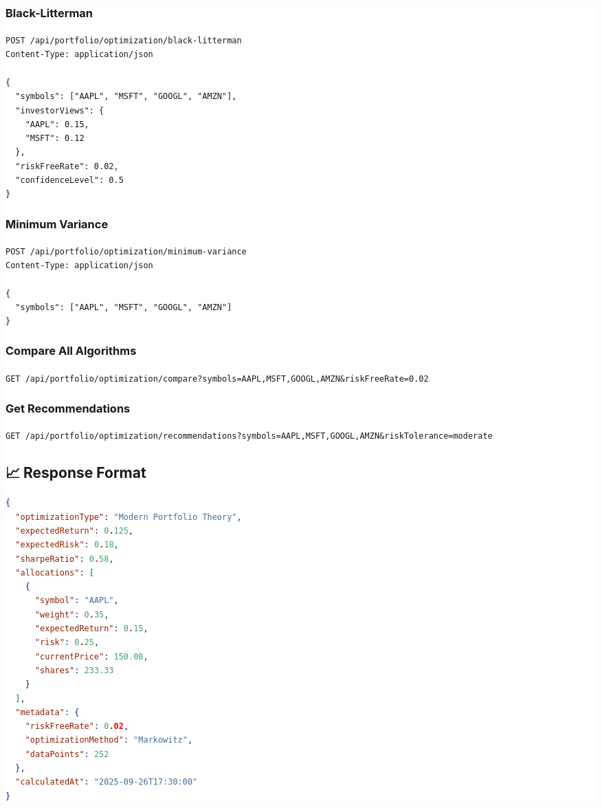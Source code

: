 ### **Black-Litterman**
```http
POST /api/portfolio/optimization/black-litterman
Content-Type: application/json

{
  "symbols": ["AAPL", "MSFT", "GOOGL", "AMZN"],
  "investorViews": {
    "AAPL": 0.15,
    "MSFT": 0.12
  },
  "riskFreeRate": 0.02,
  "confidenceLevel": 0.5
}
```

### **Minimum Variance**
```http
POST /api/portfolio/optimization/minimum-variance
Content-Type: application/json

{
  "symbols": ["AAPL", "MSFT", "GOOGL", "AMZN"]
}
```

### **Compare All Algorithms**
```http
GET /api/portfolio/optimization/compare?symbols=AAPL,MSFT,GOOGL,AMZN&riskFreeRate=0.02
```

### **Get Recommendations**
```http
GET /api/portfolio/optimization/recommendations?symbols=AAPL,MSFT,GOOGL,AMZN&riskTolerance=moderate
```

## 📈 **Response Format**

```json
{
  "optimizationType": "Modern Portfolio Theory",
  "expectedReturn": 0.125,
  "expectedRisk": 0.18,
  "sharpeRatio": 0.58,
  "allocations": [
    {
      "symbol": "AAPL",
      "weight": 0.35,
      "expectedReturn": 0.15,
      "risk": 0.25,
      "currentPrice": 150.00,
      "shares": 233.33
    }
  ],
  "metadata": {
    "riskFreeRate": 0.02,
    "optimizationMethod": "Markowitz",
    "dataPoints": 252
  },
  "calculatedAt": "2025-09-26T17:30:00"
}
```

